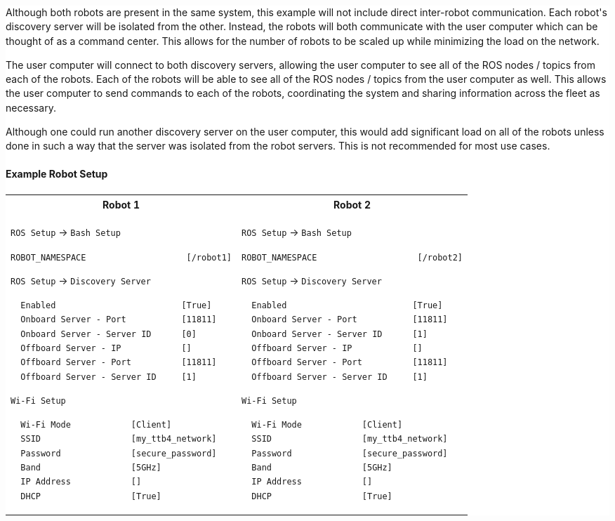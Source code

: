 Although both robots are present in the same system, this example will not include direct inter-robot communication. Each robot's discovery server will be isolated from the other. Instead, the robots will both communicate with the user computer which can be thought of as a command center. This allows for the number of robots to be scaled up while minimizing the load on the network.

The user computer will connect to both discovery servers, allowing the user computer to see all of the ROS nodes / topics from each of the robots. Each of the robots will be able to see all of the ROS nodes / topics from the user computer as well. This allows the user computer to send commands to each of the robots, coordinating the system and sharing information across the fleet as necessary.

Although one could run another discovery server on the user computer, this would add significant load on all of the robots unless done in such a way that the server was isolated from the robot servers. This is not recommended for most use cases.

#### Example Robot Setup

<table>
<tr style="text-align:center">
  <th>Robot 1</th>
  <th>Robot 2</th>
</tr>
<tr style="background-color:white">
<td>

<p><code>ROS Setup</code> &rarr; <code>Bash Setup</code></p>
<pre><code>ROBOT_NAMESPACE                    [/robot1]
</code></pre>
<p><code>ROS Setup</code> &rarr; <code>Discovery Server</code></p>
<pre><code>  Enabled                         [True]
  Onboard Server - Port           [11811]
  Onboard Server - Server ID      [0]
  Offboard Server - IP            []
  Offboard Server - Port          [11811]
  Offboard Server - Server ID     [1]
</code></pre>
<p><code>Wi-Fi Setup</code></p>
<pre><code>  Wi-Fi Mode            [Client]
  SSID                  [my_ttb4_network]
  Password              [secure_password]
  Band                  [5GHz]
  IP Address            []
  DHCP                  [True]
</code></pre>

</td>
<td>

<p><code>ROS Setup</code> &rarr; <code>Bash Setup</code></p>
<pre><code>ROBOT_NAMESPACE                    [/robot2]
</code></pre>
<p><code>ROS Setup</code> &rarr; <code>Discovery Server</code></p>
<pre><code>  Enabled                         [True]
  Onboard Server - Port           [11811]
  Onboard Server - Server ID      [1]
  Offboard Server - IP            []
  Offboard Server - Port          [11811]
  Offboard Server - Server ID     [1]
</code></pre>
<p><code>Wi-Fi Setup</code></p>
<pre><code>  Wi-Fi Mode            [Client]
  SSID                  [my_ttb4_network]
  Password              [secure_password]
  Band                  [5GHz]
  IP Address            []
  DHCP                  [True]
</code></pre>
